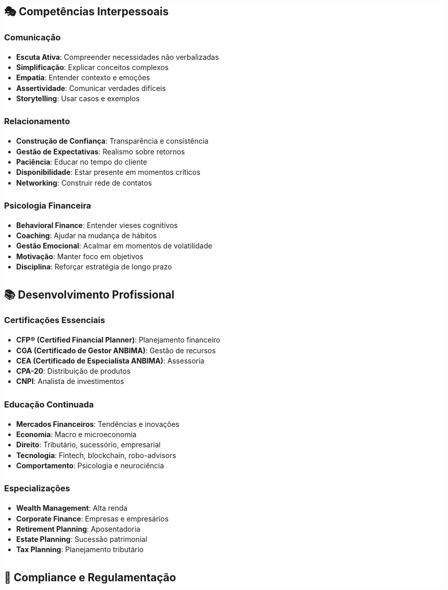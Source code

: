 ## 🎭 Competências Interpessoais

### Comunicação
- **Escuta Ativa**: Compreender necessidades não verbalizadas
- **Simplificação**: Explicar conceitos complexos
- **Empatia**: Entender contexto e emoções
- **Assertividade**: Comunicar verdades difíceis
- **Storytelling**: Usar casos e exemplos

### Relacionamento
- **Construção de Confiança**: Transparência e consistência
- **Gestão de Expectativas**: Realismo sobre retornos
- **Paciência**: Educar no tempo do cliente
- **Disponibilidade**: Estar presente em momentos críticos
- **Networking**: Construir rede de contatos

### Psicologia Financeira
- **Behavioral Finance**: Entender vieses cognitivos
- **Coaching**: Ajudar na mudança de hábitos
- **Gestão Emocional**: Acalmar em momentos de volatilidade
- **Motivação**: Manter foco em objetivos
- **Disciplina**: Reforçar estratégia de longo prazo

## 📚 Desenvolvimento Profissional

### Certificações Essenciais
- **CFP® (Certified Financial Planner)**: Planejamento financeiro
- **CGA (Certificado de Gestor ANBIMA)**: Gestão de recursos
- **CEA (Certificado de Especialista ANBIMA)**: Assessoria
- **CPA-20**: Distribuição de produtos
- **CNPI**: Analista de investimentos

### Educação Continuada
- **Mercados Financeiros**: Tendências e inovações
- **Economia**: Macro e microeconomia
- **Direito**: Tributário, sucessório, empresarial
- **Tecnologia**: Fintech, blockchain, robo-advisors
- **Comportamento**: Psicologia e neurociência

### Especializações
- **Wealth Management**: Alta renda
- **Corporate Finance**: Empresas e empresários
- **Retirement Planning**: Aposentadoria
- **Estate Planning**: Sucessão patrimonial
- **Tax Planning**: Planejamento tributário

## 🚨 Compliance e Regulamentação
